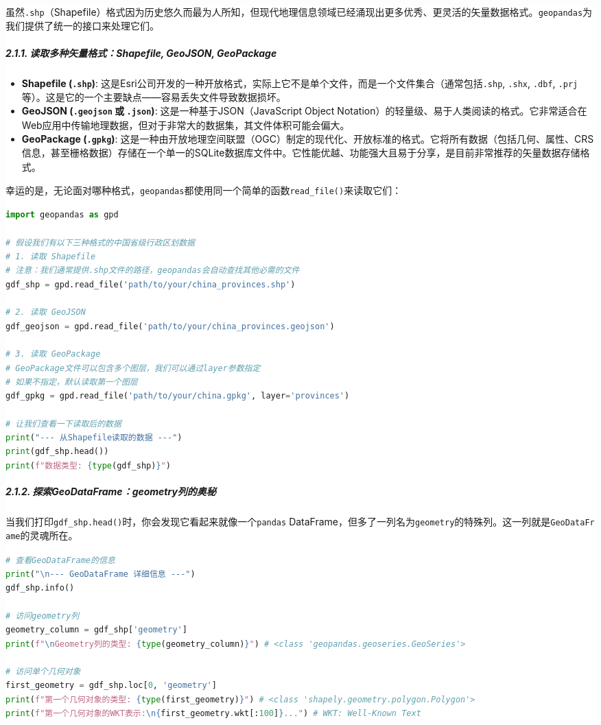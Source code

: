 虽然`.shp`（Shapefile）格式因为历史悠久而最为人所知，但现代地理信息领域已经涌现出更多优秀、更灵活的矢量数据格式。`geopandas`为我们提供了统一的接口来处理它们。

##### **2.1.1. 读取多种矢量格式：Shapefile, GeoJSON, GeoPackage**

*   **Shapefile (`.shp`)**: 这是Esri公司开发的一种开放格式，实际上它不是单个文件，而是一个文件集合（通常包括`.shp`, `.shx`, `.dbf`, `.prj`等）。这是它的一个主要缺点——容易丢失文件导致数据损坏。
*   **GeoJSON (`.geojson` 或 `.json`)**: 这是一种基于JSON（JavaScript Object Notation）的轻量级、易于人类阅读的格式。它非常适合在Web应用中传输地理数据，但对于非常大的数据集，其文件体积可能会偏大。
*   **GeoPackage (`.gpkg`)**: 这是一种由开放地理空间联盟（OGC）制定的现代化、开放标准的格式。它将所有数据（包括几何、属性、CRS信息，甚至栅格数据）存储在一个单一的SQLite数据库文件中。它性能优越、功能强大且易于分享，是目前非常推荐的矢量数据存储格式。

幸运的是，无论面对哪种格式，`geopandas`都使用同一个简单的函数`read_file()`来读取它们：

```python
import geopandas as gpd

# 假设我们有以下三种格式的中国省级行政区划数据
# 1. 读取 Shapefile
# 注意：我们通常提供.shp文件的路径，geopandas会自动查找其他必需的文件
gdf_shp = gpd.read_file('path/to/your/china_provinces.shp')

# 2. 读取 GeoJSON
gdf_geojson = gpd.read_file('path/to/your/china_provinces.geojson')

# 3. 读取 GeoPackage
# GeoPackage文件可以包含多个图层，我们可以通过layer参数指定
# 如果不指定，默认读取第一个图层
gdf_gpkg = gpd.read_file('path/to/your/china.gpkg', layer='provinces')

# 让我们查看一下读取后的数据
print("--- 从Shapefile读取的数据 ---")
print(gdf_shp.head())
print(f"数据类型: {type(gdf_shp)}")
```

##### **2.1.2. 探索GeoDataFrame：geometry列的奥秘**

当我们打印`gdf_shp.head()`时，你会发现它看起来就像一个`pandas` DataFrame，但多了一列名为`geometry`的特殊列。这一列就是`GeoDataFrame`的灵魂所在。

```python
# 查看GeoDataFrame的信息
print("\n--- GeoDataFrame 详细信息 ---")
gdf_shp.info()

# 访问geometry列
geometry_column = gdf_shp['geometry']
print(f"\nGeometry列的类型: {type(geometry_column)}") # <class 'geopandas.geoseries.GeoSeries'>

# 访问单个几何对象
first_geometry = gdf_shp.loc[0, 'geometry']
print(f"第一个几何对象的类型: {type(first_geometry)}") # <class 'shapely.geometry.polygon.Polygon'>
print(f"第一个几何对象的WKT表示:\n{first_geometry.wkt[:100]}...") # WKT: Well-Known Text
```
